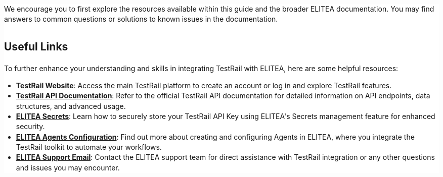 We encourage you to first explore the resources available within this guide and the broader ELITEA documentation. You may find answers to common questions or solutions to known issues in the documentation.

## Useful Links

To further enhance your understanding and skills in integrating TestRail with ELITEA, here are some helpful resources:

*   **[TestRail Website](https://www.gurocksoftware.com/testrail/)**: Access the main TestRail platform to create an account or log in and explore TestRail features.
*   **[TestRail API Documentation](https://www.gurocksoftware.com/testrail/docs/api/)**:  Refer to the official TestRail API documentation for detailed information on API endpoints, data structures, and advanced usage.
*   **[ELITEA Secrets](../../menus/settings/secrets.md)**: Learn how to securely store your TestRail API Key using ELITEA's Secrets management feature for enhanced security.
*   **[ELITEA Agents Configuration](../../menus/agents.md)**:  Find out more about creating and configuring Agents in ELITEA, where you integrate the TestRail toolkit to automate your workflows.
*   **[ELITEA Support Email](mailto:SupportAlita@epam.com)**: Contact the ELITEA support team for direct assistance with TestRail integration or any other questions and issues you may encounter.